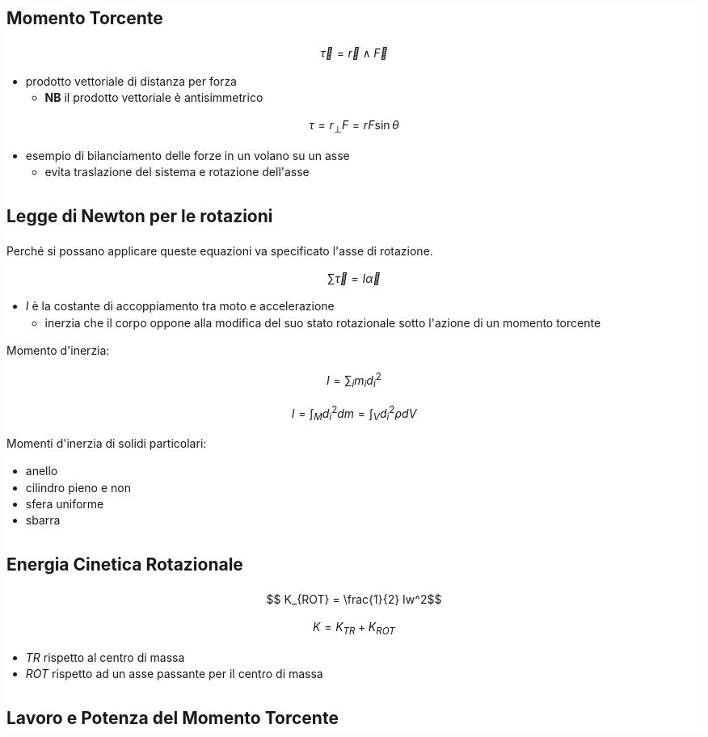 ## Momento Torcente

``` math
 \vec{\tau} = \vec{r} \land \vec{F}
```

- prodotto vettoriale di distanza per forza
  - **NB** il prodotto vettoriale è antisimmetrico

``` math
\tau = r_\perp F = r F \sin \theta
```

- esempio di bilanciamento delle forze in un volano su un asse
  - evita traslazione del sistema e rotazione dell'asse

## Legge di Newton per le rotazioni

Perché si possano applicare queste equazioni va specificato l'asse di rotazione.

``` math
\sum \vec{\tau} = I \vec{\alpha}
```

- $`I`$ è la costante di accoppiamento tra moto e accelerazione
  - inerzia che il corpo oppone alla modifica del suo stato rotazionale sotto l'azione di un momento torcente

Momento d'inerzia:
``` math
I = \sum_i m_i d_i^2
```

``` math
I = \int_M d_i^2 dm = \int_V d_i^2 \rho dV
```

Momenti d'inerzia di solidi particolari:

- anello
- cilindro pieno e non
- sfera uniforme
- sbarra

## Energia Cinetica Rotazionale

``` math
 K_{ROT} = \frac{1}{2} Iw^2
```
``` math
 K = K_{TR} + K_{ROT}
```

- $`TR`$ rispetto al centro di massa
- $`ROT`$ rispetto ad un asse passante per il centro di massa

## Lavoro e Potenza del Momento Torcente
